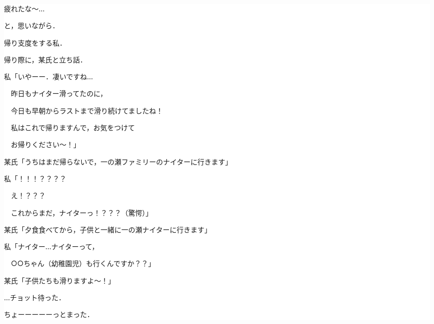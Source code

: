 
疲れたな～…


と，思いながら．


帰り支度をする私．


帰り際に，某氏と立ち話．





私「いやーー．凄いですね…


　昨日もナイター滑ってたのに，


　今日も早朝からラストまで滑り続けてましたね！


　私はこれで帰りますんで，お気をつけて


　お帰りください～！」





某氏「うちはまだ帰らないで，一の瀬ファミリーのナイターに行きます」





私「！！！？？？？


　え！？？？


　これからまだ，ナイターっ！？？？（驚愕）」





某氏「夕食食べてから，子供と一緒に一の瀬ナイターに行きます」





私「ナイター…ナイターって，


　○○ちゃん（幼稚園児）も行くんですか？？」





某氏「子供たちも滑りますよ～！」





…チョット待った．


ちょーーーーーっとまった．
